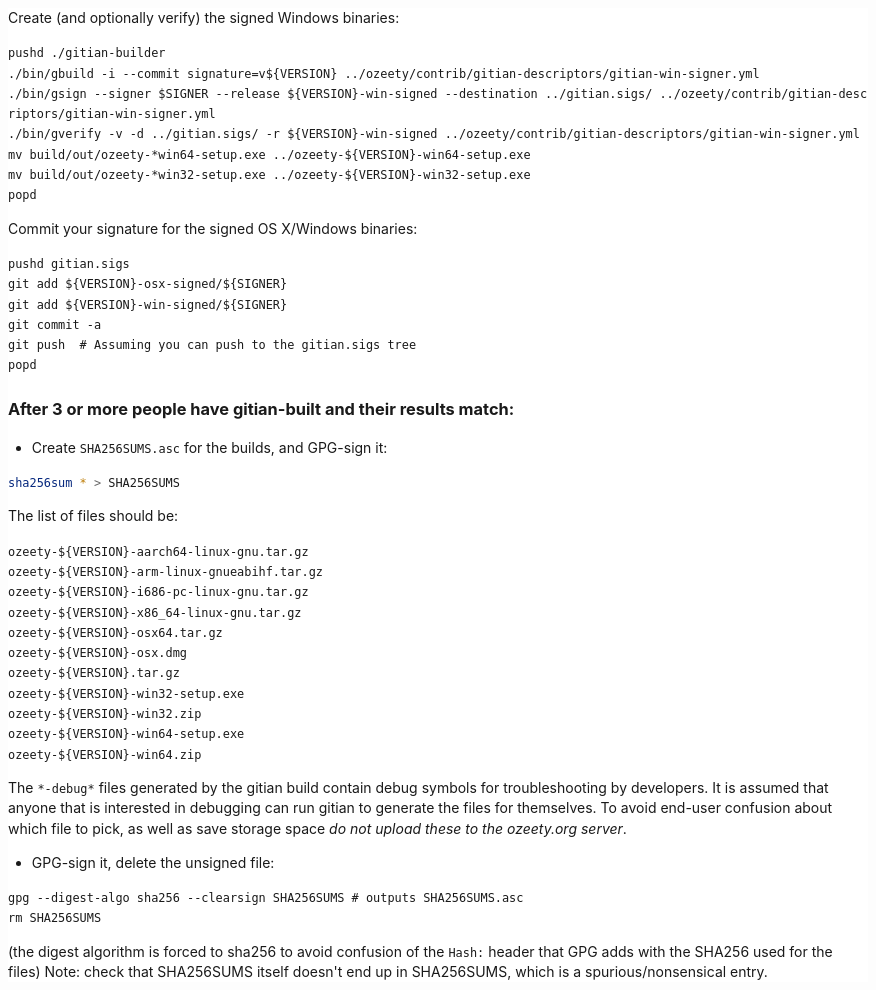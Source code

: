 Create (and optionally verify) the signed Windows binaries:

    pushd ./gitian-builder
    ./bin/gbuild -i --commit signature=v${VERSION} ../ozeety/contrib/gitian-descriptors/gitian-win-signer.yml
    ./bin/gsign --signer $SIGNER --release ${VERSION}-win-signed --destination ../gitian.sigs/ ../ozeety/contrib/gitian-descriptors/gitian-win-signer.yml
    ./bin/gverify -v -d ../gitian.sigs/ -r ${VERSION}-win-signed ../ozeety/contrib/gitian-descriptors/gitian-win-signer.yml
    mv build/out/ozeety-*win64-setup.exe ../ozeety-${VERSION}-win64-setup.exe
    mv build/out/ozeety-*win32-setup.exe ../ozeety-${VERSION}-win32-setup.exe
    popd

Commit your signature for the signed OS X/Windows binaries:

    pushd gitian.sigs
    git add ${VERSION}-osx-signed/${SIGNER}
    git add ${VERSION}-win-signed/${SIGNER}
    git commit -a
    git push  # Assuming you can push to the gitian.sigs tree
    popd

### After 3 or more people have gitian-built and their results match:

- Create `SHA256SUMS.asc` for the builds, and GPG-sign it:

```bash
sha256sum * > SHA256SUMS
```

The list of files should be:
```
ozeety-${VERSION}-aarch64-linux-gnu.tar.gz
ozeety-${VERSION}-arm-linux-gnueabihf.tar.gz
ozeety-${VERSION}-i686-pc-linux-gnu.tar.gz
ozeety-${VERSION}-x86_64-linux-gnu.tar.gz
ozeety-${VERSION}-osx64.tar.gz
ozeety-${VERSION}-osx.dmg
ozeety-${VERSION}.tar.gz
ozeety-${VERSION}-win32-setup.exe
ozeety-${VERSION}-win32.zip
ozeety-${VERSION}-win64-setup.exe
ozeety-${VERSION}-win64.zip
```
The `*-debug*` files generated by the gitian build contain debug symbols
for troubleshooting by developers. It is assumed that anyone that is interested
in debugging can run gitian to generate the files for themselves. To avoid
end-user confusion about which file to pick, as well as save storage
space *do not upload these to the ozeety.org server*.

- GPG-sign it, delete the unsigned file:
```
gpg --digest-algo sha256 --clearsign SHA256SUMS # outputs SHA256SUMS.asc
rm SHA256SUMS
```
(the digest algorithm is forced to sha256 to avoid confusion of the `Hash:` header that GPG adds with the SHA256 used for the files)
Note: check that SHA256SUMS itself doesn't end up in SHA256SUMS, which is a spurious/nonsensical entry.
